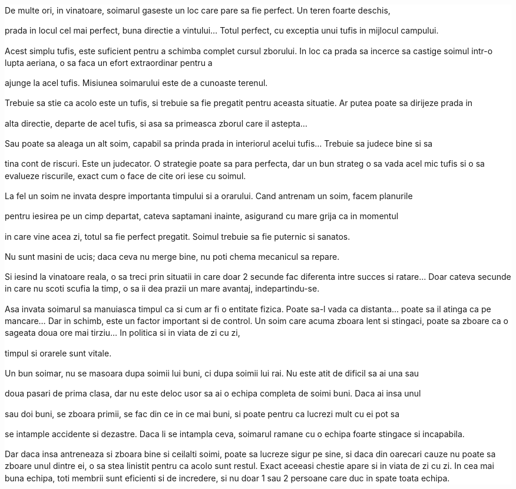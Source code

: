 De multe ori, in vinatoare, soimarul gaseste un loc care pare sa fie perfect. Un teren foarte deschis,

prada in locul cel mai perfect, buna directie a vintului… Totul perfect, cu exceptia unui tufis in mijlocul campului.

Acest simplu tufis, este suficient pentru a schimba complet cursul zborului. In loc ca prada sa incerce sa castige soimul intr-o lupta aeriana, o sa faca un efort extraordinar pentru a

ajunge la acel tufis. Misiunea soimarului este de a cunoaste terenul.

Trebuie sa stie ca acolo este un tufis, si trebuie sa fie pregatit pentru aceasta situatie. Ar putea poate sa dirijeze prada in

alta directie, departe de acel tufis, si asa sa primeasca zborul care il astepta…

Sau poate sa aleaga un alt soim, capabil sa prinda prada in interiorul acelui tufis… Trebuie sa judece bine si sa

tina cont de riscuri. Este un judecator. O strategie poate sa para perfecta, dar un bun strateg o sa vada acel mic tufis si o sa evalueze riscurile, exact cum o face de cite ori iese cu soimul.

La fel un soim ne invata despre importanta timpului si a orarului. Cand antrenam un soim, facem planurile

pentru iesirea pe un cimp departat, cateva saptamani inainte, asigurand cu mare grija ca in momentul

in care vine acea zi, totul sa fie perfect pregatit. Soimul trebuie sa fie puternic si sanatos.

Nu sunt masini de ucis; daca ceva nu merge bine, nu poti chema mecanicul sa repare.

Si iesind la vinatoare reala, o sa treci prin situatii in care doar 2 secunde fac diferenta intre succes si ratare… Doar cateva secunde in care nu scoti scufia la timp, o sa ii dea prazii un mare avantaj, indepartindu-se.

Asa invata soimarul sa manuiasca timpul ca si cum ar fi o entitate fizica. Poate sa-l vada ca distanta… poate sa il atinga ca pe mancare… Dar in schimb, este un factor important si de control. Un soim care acuma zboara lent si stingaci, poate sa zboare ca o sageata doua ore mai tirziu… In politica si in viata de zi cu zi,

timpul si orarele sunt vitale.

Un bun soimar, nu se masoara dupa soimii lui buni, ci dupa soimii lui rai. Nu este atit de dificil sa ai una sau

doua pasari de prima clasa, dar nu este deloc usor sa ai o echipa completa de soimi buni. Daca ai insa unul

sau doi buni, se zboara primii, se fac din ce in ce mai buni, si poate pentru ca lucrezi mult cu ei pot sa

se intample accidente si dezastre. Daca li se intampla ceva, soimarul ramane cu o echipa foarte stingace si incapabila.

Dar daca insa antreneaza si zboara bine si ceilalti soimi, poate sa lucreze sigur pe sine, si daca din oarecari cauze nu poate sa zboare unul dintre ei, o sa stea linistit pentru ca acolo sunt restul. Exact aceeasi chestie apare si in viata de zi cu zi. In cea mai buna echipa, toti membrii sunt eficienti si de incredere, si nu doar 1 sau 2 persoane care duc in spate toata echipa.
